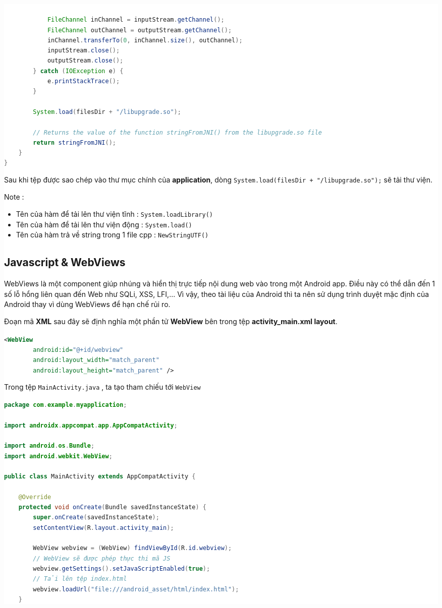 ```java

            FileChannel inChannel = inputStream.getChannel();
            FileChannel outChannel = outputStream.getChannel();
            inChannel.transferTo(0, inChannel.size(), outChannel);
            inputStream.close();
            outputStream.close();
        } catch (IOException e) {
            e.printStackTrace();
        }

        System.load(filesDir + "/libupgrade.so");

        // Returns the value of the function stringFromJNI() from the libupgrade.so file
        return stringFromJNI();
    }
}
```

Sau khi tệp được sao chép vào thư mục chính của **application**, dòng `System.load(filesDir + "/libupgrade.so");` sẽ tải thư viện.

 Note : 
+ Tên của hàm để tải lên thư viện tĩnh : `System.loadLibrary()` 
+ Tên của hàm để tải lên thư viện động : `System.load()`
+ Tên của hàm trả về string trong 1 file cpp : `NewStringUTF()`

## Javascript & WebViews

WebViews là một component giúp nhúng và hiển thị trực tiếp nội dung web vào trong một Android app. Điều này có thể dẫn đến 1 số lỗ hổng liên quan đến Web như SQLi, XSS, LFI,... Vì vậy, theo tài liệu của Android thì ta nên sử dụng trình duyệt mặc định của Android thay vì dùng WebViews để hạn chế rủi ro.

Đoạn mã **XML** sau đây sẽ định nghĩa một phần tử **WebView** bên trong tệp **activity_main.xml layout**.

```xml
<WebView
        android:id="@+id/webview"
        android:layout_width="match_parent"
        android:layout_height="match_parent" />
```

Trong tệp `MainActivity.java` , ta tạo tham chiếu tới `WebView`

```java
package com.example.myapplication;

import androidx.appcompat.app.AppCompatActivity;

import android.os.Bundle;
import android.webkit.WebView;

public class MainActivity extends AppCompatActivity {

    @Override
    protected void onCreate(Bundle savedInstanceState) {
        super.onCreate(savedInstanceState);
        setContentView(R.layout.activity_main);

        WebView webview = (WebView) findViewById(R.id.webview);
        // WebView sẽ được phép thực thi mã JS
        webview.getSettings().setJavaScriptEnabled(true); 
        // Tải lên tệp index.html
        webview.loadUrl("file:///android_asset/html/index.html");
    }
```